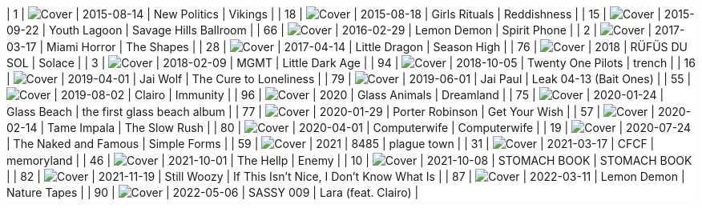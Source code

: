 | 1 | ![Cover](https://lastfm.freetls.fastly.net/i/u/34s/0b88ff454ba525999cba9c85ed7871e4.png) | 2015-08-14 | New Politics | Vikings |
| 18 | ![Cover](https://i.discogs.com/yDwLRxfOOlBk5HhGL8kzJmRufaGvnjWwewdwMQCloks/rs:fit/g:sm/q:40/h:150/w:150/czM6Ly9kaXNjb2dz/LWRhdGFiYXNlLWlt/YWdlcy9SLTc2MTU3/MjMtMTYyMTkwNDc5/Ny01ODgyLmpwZWc.jpeg) | 2015-08-18 | Girls Rituals | Reddishness |
| 15 | ![Cover](https://i.discogs.com/pez7kryigkd_av9SOrez0eY_WXcd-A5zrz-UI8tUtoU/rs:fit/g:sm/q:40/h:150/w:150/czM6Ly9kaXNjb2dz/LWRhdGFiYXNlLWlt/YWdlcy9SLTczNjYx/NzUtMTQzOTkxNjY4/Ny00NDEyLmpwZWc.jpeg) | 2015-09-22 | Youth Lagoon | Savage Hills Ballroom |
| 66 | ![Cover](https://i.discogs.com/EACksX46l0kEntc54zQNHT3znQuxsPgfGlyro1c2ah4/rs:fit/g:sm/q:40/h:150/w:150/czM6Ly9kaXNjb2dz/LWRhdGFiYXNlLWlt/YWdlcy9SLTgyMTk1/MjAtMTQ1NzM3MjUw/NS04MjAyLmpwZWc.jpeg) | 2016-02-29 | Lemon Demon | Spirit Phone |
| 2 | ![Cover](https://i.discogs.com/d_aMmWJ-Hi2_sjvGEJpOz_sRtr-zVJG7JFxP1U8r868/rs:fit/g:sm/q:40/h:150/w:150/czM6Ly9kaXNjb2dz/LWRhdGFiYXNlLWlt/YWdlcy9SLTk5OTM1/MTgtMTQ4OTgzMzEw/Mi0xMDU5LmpwZWc.jpeg) | 2017-03-17 | Miami Horror | The Shapes |
| 28 | ![Cover](https://i.discogs.com/Cd5LbtU2r0tZYENeBcvn90YYpFgYb2fRXNw3W8TDlEI/rs:fit/g:sm/q:40/h:150/w:150/czM6Ly9kaXNjb2dz/LWRhdGFiYXNlLWlt/YWdlcy9SLTEwMTMw/ODA1LTE1MjAwMDE3/ODQtNjQ1MS5qcGVn.jpeg) | 2017-04-14 | Little Dragon | Season High |
| 76 | ![Cover](https://i.discogs.com/PZKqQl0KFDIxTfZwBOLM9IsJwVo52i0xad0GFRT_wa0/rs:fit/g:sm/q:40/h:150/w:150/czM6Ly9kaXNjb2dz/LWRhdGFiYXNlLWlt/YWdlcy9SLTI3NTA5/ODQ0LTE2ODc4ODcy/NzAtOTQ4OS5qcGVn.jpeg) | 2018 | RÜFÜS DU SOL | Solace |
| 3 | ![Cover](https://i.discogs.com/hOz-Wq9yDDlEIeL39kbYds2W51lpihL1S6EtvLRFsTI/rs:fit/g:sm/q:40/h:150/w:150/czM6Ly9kaXNjb2dz/LWRhdGFiYXNlLWlt/YWdlcy9SLTExNTIy/OTcxLTE1NzIwNzg1/MTktNTEwOC5qcGVn.jpeg) | 2018-02-09 | MGMT | Little Dark Age |
| 94 | ![Cover](https://i.discogs.com/fI4ezBjcVIjSuM4Apt272BB496_odC9E_OXFEiaTYpM/rs:fit/g:sm/q:40/h:150/w:150/czM6Ly9kaXNjb2dz/LWRhdGFiYXNlLWlt/YWdlcy9SLTEyNTky/NTU2LTE1Mzg5NjQ5/NjctODI5OC5qcGVn.jpeg) | 2018-10-05 | Twenty One Pilots | trench |
| 16 | ![Cover](https://i.discogs.com/Fz_SjPhh2EtP-p_cdslJPepxyuDGj5EqOJRx4W7rrs8/rs:fit/g:sm/q:40/h:150/w:150/czM6Ly9kaXNjb2dz/LWRhdGFiYXNlLWlt/YWdlcy9SLTEzNDM1/Mjk3LTE1NjEyMjM1/MjAtNTUwOC5qcGVn.jpeg) | 2019-04-01 | Jai Wolf | The Cure to Loneliness |
| 79 | ![Cover](https://i.discogs.com/ocNIFKM-oJcSQYK5HyIy8TCof0SU_S9EqFnn4nLO780/rs:fit/g:sm/q:40/h:150/w:150/czM6Ly9kaXNjb2dz/LWRhdGFiYXNlLWlt/YWdlcy9SLTEzNzEx/NDI4LTE1NTk1Mjk0/NzQtMTM1Ny5qcGVn.jpeg) | 2019-06-01 | Jai Paul | Leak 04-13 (Bait Ones) |
| 55 | ![Cover](https://i.discogs.com/YRzCuUJs5hUnaLW3ViTKIddD0Op_B-0wLXCrR9X6mKc/rs:fit/g:sm/q:40/h:150/w:150/czM6Ly9kaXNjb2dz/LWRhdGFiYXNlLWlt/YWdlcy9SLTEzODgx/NTc5LTE1NjMyMTYy/NzQtOTg1Ny5qcGVn.jpeg) | 2019-08-02 | Clairo | Immunity |
| 96 | ![Cover](https://i.discogs.com/rB9Ya530rPdw5wm3NTVVe1Ac2qyNx7WC_u3ahBP5-Og/rs:fit/g:sm/q:40/h:150/w:150/czM6Ly9kaXNjb2dz/LWRhdGFiYXNlLWlt/YWdlcy9SLTE1Mzc0/MTc0LTE1OTA1MDE0/NTktOTkwOC5qcGVn.jpeg) | 2020 | Glass Animals | Dreamland |
| 75 | ![Cover](https://i.discogs.com/8EThDoL7QDG_qaa9WtkzAQzv0Bx9311pP_YX0z9hT2w/rs:fit/g:sm/q:40/h:150/w:150/czM6Ly9kaXNjb2dz/LWRhdGFiYXNlLWlt/YWdlcy9SLTIyNjkz/OTczLTE2NTQ3OTA1/MzktNjM3NC5wbmc.jpeg) | 2020-01-24 | Glass Beach | the first glass beach album |
| 77 | ![Cover](https://i.discogs.com/49-1ZawPlqz7Y9blB8OUXPT9iWZwTdBTJWG8hZ4nE_g/rs:fit/g:sm/q:40/h:150/w:150/czM6Ly9kaXNjb2dz/LWRhdGFiYXNlLWlt/YWdlcy9SLTE0NzI3/MjM5LTE1ODA0MTMw/NTItNjAwMS5wbmc.jpeg) | 2020-01-29 | Porter Robinson | Get Your Wish |
| 57 | ![Cover](https://i.discogs.com/9YRh3s3mhnxhS1Zd11IsL46Io7DpRqpAyfNl5BQHFQM/rs:fit/g:sm/q:40/h:150/w:150/czM6Ly9kaXNjb2dz/LWRhdGFiYXNlLWlt/YWdlcy9SLTE0NzYx/ODQ0LTE2NjA5MDk3/MTYtOTk2NS5qcGVn.jpeg) | 2020-02-14 | Tame Impala | The Slow Rush |
| 80 | ![Cover](https://i.discogs.com/1AkIdIh82UQAJYVfehCxgvsY6wvnhpL2UoM2jyP3qm4/rs:fit/g:sm/q:40/h:150/w:150/czM6Ly9kaXNjb2dz/LWRhdGFiYXNlLWlt/YWdlcy9SLTIyNDkx/NjExLTE2ODczODgw/NTAtMjE4Ny5wbmc.jpeg) | 2020-04-01 | Computerwife | Computerwife |
| 19 | ![Cover](https://i.discogs.com/UXDMu7FinAZxWy38e4AprP15un6s8wc64v967-DL_3E/rs:fit/g:sm/q:40/h:150/w:150/czM6Ly9kaXNjb2dz/LWRhdGFiYXNlLWlt/YWdlcy9SLTE5Njc3/MjUwLTE2Mjc2NDIx/NDYtNTk1MC5qcGVn.jpeg) | 2020-07-24 | The Naked and Famous | Simple Forms |
| 59 | ![Cover](https://i.discogs.com/49zMrtSPnnHqNv2TSj4NkiVxmcHTnoERwazgTaQST5w/rs:fit/g:sm/q:40/h:150/w:150/czM6Ly9kaXNjb2dz/LWRhdGFiYXNlLWlt/YWdlcy9SLTE5MTQ1/NzUyLTE2MjY0NjI0/NDgtOTY1NC5qcGVn.jpeg) | 2021 | 8485 | plague town |
| 31 | ![Cover](https://lastfm.freetls.fastly.net/i/u/34s/f12efb57bf2825d569073d798533dd05.png) | 2021-03-17 | CFCF | memoryland |
| 46 | ![Cover](https://i.discogs.com/LQcxwrUGZJ5Oy4aek7Lt7OuABfILeOsfcbBRvYkGBYo/rs:fit/g:sm/q:40/h:150/w:150/czM6Ly9kaXNjb2dz/LWRhdGFiYXNlLWlt/YWdlcy9SLTI2OTk5/MTQyLTE2ODM0MjQx/ODYtMjc1NS5qcGVn.jpeg) | 2021-10-01 | The Hellp | Enemy |
| 10 | ![Cover](https://i.discogs.com/MuGTdY6hIWammJ390FmQDpMH9m5f0iGH6OtlehjwkUw/rs:fit/g:sm/q:40/h:150/w:150/czM6Ly9kaXNjb2dz/LWRhdGFiYXNlLWlt/YWdlcy9SLTIwODE5/MzUwLTE2MzU4MjY0/NDAtMjE3NC5qcGVn.jpeg) | 2021-10-08 | STOMACH BOOK | STOMACH BOOK |
| 82 | ![Cover](https://i.discogs.com/jAtkX5KdH_QDrKtlfHpIfAmq_YQF1-RRLwJpQ1uxQuI/rs:fit/g:sm/q:40/h:150/w:150/czM6Ly9kaXNjb2dz/LWRhdGFiYXNlLWlt/YWdlcy9SLTIxMDQ2/OTIxLTE2OTMwMDM1/MDUtNTY3Ny5qcGVn.jpeg) | 2021-11-19 | Still Woozy | If This Isn’t Nice, I Don’t Know What Is |
| 87 | ![Cover](https://i.discogs.com/3vdngoQ2t3CFZLGi4sSJ8UBZjDmEY7ZciLNYGY7XX8A/rs:fit/g:sm/q:40/h:150/w:150/czM6Ly9kaXNjb2dz/LWRhdGFiYXNlLWlt/YWdlcy9SLTE1MDUw/OTAzLTE2NDg0MDcx/NzUtMjAyNC5qcGVn.jpeg) | 2022-03-11 | Lemon Demon | Nature Tapes |
| 90 | ![Cover](https://i.discogs.com/Pw7UIvi3C9wjRPFm2ay3mlvClqueMHtdGOsZ9munQfA/rs:fit/g:sm/q:40/h:150/w:150/czM6Ly9kaXNjb2dz/LWRhdGFiYXNlLWlt/YWdlcy9SLTE1MTIw/NjUzLTE1ODY5NDg3/ODgtODgyNS5qcGVn.jpeg) | 2022-05-06 | SASSY 009 | Lara (feat. Clairo) |